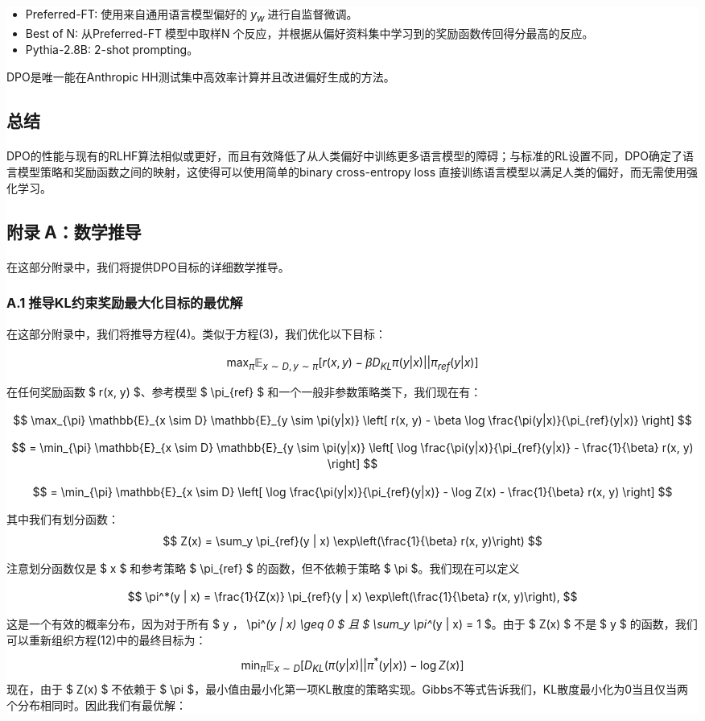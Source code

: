 - Preferred-FT: 使用来自通用语言模型偏好的 $y_w$ 进行自监督微调。
- Best of N: 从Preferred-FT 模型中取样N 个反应，并根据从偏好资料集中学习到的奖励函数传回得分最高的反应。
- Pythia-2.8B: 2-shot prompting。

DPO是唯一能在Anthropic HH测试集中高效率计算并且改进偏好生成的方法。

## 总结

DPO的性能与现有的RLHF算法相似或更好，而且有效降低了从人类偏好中训练更多语言模型的障碍；与标准的RL设置不同，DPO确定了语言模型策略和奖励函数之间的映射，这使得可以使用简单的binary cross-entropy loss 直接训练语言模型以满足人类的偏好，而无需使用强化学习。

## 附录 A：数学推导

在这部分附录中，我们将提供DPO目标的详细数学推导。

### A.1 推导KL约束奖励最大化目标的最优解

在这部分附录中，我们将推导方程(4)。类似于方程(3)，我们优化以下目标：

$$
\max_{\pi} \mathbb{E}_{x \sim D, y \sim \pi} \left[ r(x, y) - \beta D_{KL} \pi(y | x) || \pi_{ref}(y | x) \right]
$$

在任何奖励函数 $ r(x, y) $、参考模型 $ \pi_{ref} $ 和一个一般非参数策略类下，我们现在有：

$$
\max_{\pi} \mathbb{E}_{x \sim D} \mathbb{E}_{y \sim \pi(y|x)} \left[ r(x, y) - \beta \log \frac{\pi(y|x)}{\pi_{ref}(y|x)} \right]
$$

$$
 = \min_{\pi} \mathbb{E}_{x \sim D} \mathbb{E}_{y \sim \pi(y|x)} \left[ \log \frac{\pi(y|x)}{\pi_{ref}(y|x)} - \frac{1}{\beta} r(x, y) \right]
$$

$$
= \min_{\pi} \mathbb{E}_{x \sim D} \left[ \log \frac{\pi(y|x)}{\pi_{ref}(y|x)} - \log Z(x) - \frac{1}{\beta} r(x, y) \right]
$$


其中我们有划分函数：
$$
Z(x) = \sum_y \pi_{ref}(y | x) \exp\left(\frac{1}{\beta} r(x, y)\right)
$$


注意划分函数仅是 $ x $ 和参考策略 $ \pi_{ref} $ 的函数，但不依赖于策略 $ \pi $。我们现在可以定义

$$
\pi^*(y | x) = \frac{1}{Z(x)} \pi_{ref}(y | x) \exp\left(\frac{1}{\beta} r(x, y)\right),
$$


这是一个有效的概率分布，因为对于所有 $ y $，$ \pi^*(y | x) \geq 0 $ 且 $ \sum_y \pi^*(y | x) = 1 $。由于 $ Z(x) $ 不是 $ y $ 的函数，我们可以重新组织方程(12)中的最终目标为：
$$
\min_{\pi} \mathbb{E}_{x \sim D} \left[ D_{KL}(\pi(y|x) || \pi^*(y|x)) - \log Z(x) \right]
$$
现在，由于 $ Z(x) $ 不依赖于 $ \pi $，最小值由最小化第一项KL散度的策略实现。Gibbs不等式告诉我们，KL散度最小化为0当且仅当两个分布相同时。因此我们有最优解：
